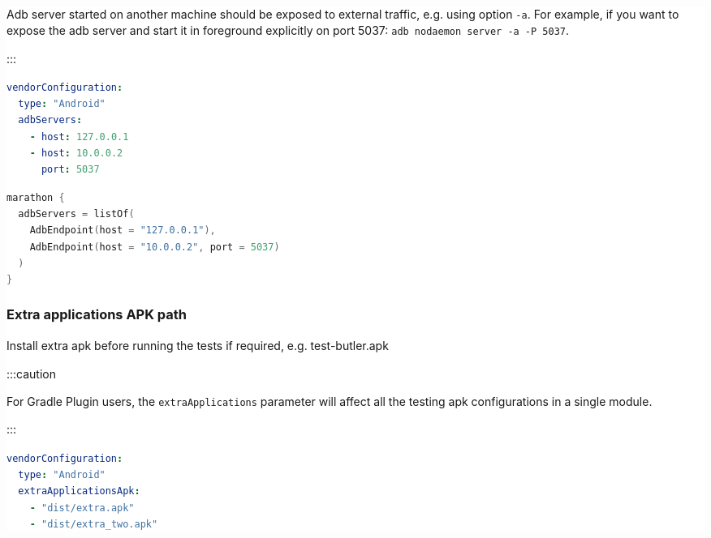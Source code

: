 Adb server started on another machine should be exposed to external traffic, e.g. using option `-a`. For example, if you want to
expose the adb server and start it in foreground explicitly on port 5037: `adb nodaemon server -a -P 5037`.

:::


<Tabs>
<TabItem value="YAML" label="Marathonfile">

```yaml
vendorConfiguration:
  type: "Android"
  adbServers:
    - host: 127.0.0.1
    - host: 10.0.0.2
      port: 5037
```

</TabItem>
<TabItem value="kts" label="Kotlin DSL">

```kotlin
marathon {
  adbServers = listOf(
    AdbEndpoint(host = "127.0.0.1"),
    AdbEndpoint(host = "10.0.0.2", port = 5037)
  )
}
```

</TabItem>
</Tabs>

### Extra applications APK path

Install extra apk before running the tests if required, e.g. test-butler.apk

:::caution

For Gradle Plugin users, the `extraApplications` parameter will affect all the testing apk configurations in a single module.

:::

<Tabs>
<TabItem value="YAML" label="Marathonfile">

```yaml
vendorConfiguration:
  type: "Android"
  extraApplicationsApk:
    - "dist/extra.apk"
    - "dist/extra_two.apk"
```

</TabItem>
<TabItem value="kts" label="Kotlin DSL">
